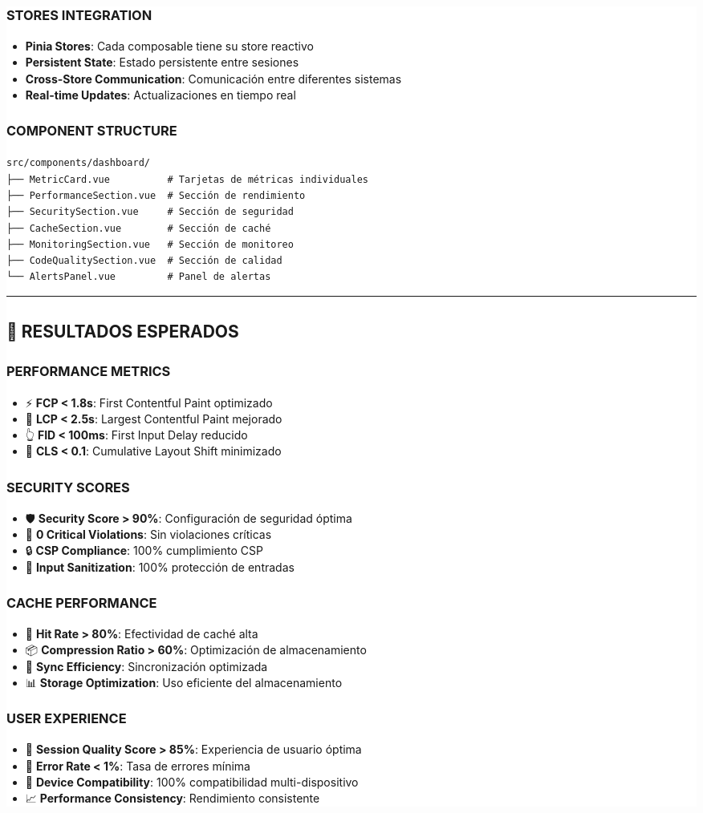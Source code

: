 ### **STORES INTEGRATION**

- **Pinia Stores**: Cada composable tiene su store reactivo
- **Persistent State**: Estado persistente entre sesiones
- **Cross-Store Communication**: Comunicación entre diferentes sistemas
- **Real-time Updates**: Actualizaciones en tiempo real

### **COMPONENT STRUCTURE**

```
src/components/dashboard/
├── MetricCard.vue          # Tarjetas de métricas individuales
├── PerformanceSection.vue  # Sección de rendimiento
├── SecuritySection.vue     # Sección de seguridad
├── CacheSection.vue        # Sección de caché
├── MonitoringSection.vue   # Sección de monitoreo
├── CodeQualitySection.vue  # Sección de calidad
└── AlertsPanel.vue         # Panel de alertas
```

---

## 🎯 RESULTADOS ESPERADOS

### **PERFORMANCE METRICS**

- ⚡ **FCP < 1.8s**: First Contentful Paint optimizado
- 🚀 **LCP < 2.5s**: Largest Contentful Paint mejorado
- 👆 **FID < 100ms**: First Input Delay reducido
- 📐 **CLS < 0.1**: Cumulative Layout Shift minimizado

### **SECURITY SCORES**

- 🛡️ **Security Score > 90%**: Configuración de seguridad óptima
- 🚨 **0 Critical Violations**: Sin violaciones críticas
- 🔒 **CSP Compliance**: 100% cumplimiento CSP
- 👮 **Input Sanitization**: 100% protección de entradas

### **CACHE PERFORMANCE**

- 💨 **Hit Rate > 80%**: Efectividad de caché alta
- 📦 **Compression Ratio > 60%**: Optimización de almacenamiento
- 🔄 **Sync Efficiency**: Sincronización optimizada
- 📊 **Storage Optimization**: Uso eficiente del almacenamiento

### **USER EXPERIENCE**

- 👤 **Session Quality Score > 85%**: Experiencia de usuario óptima
- 🐛 **Error Rate < 1%**: Tasa de errores mínima
- 📱 **Device Compatibility**: 100% compatibilidad multi-dispositivo
- 📈 **Performance Consistency**: Rendimiento consistente
